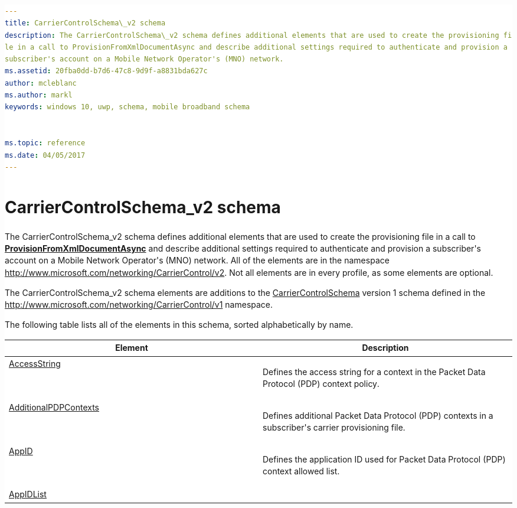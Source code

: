 ```yaml
---
title: CarrierControlSchema\_v2 schema
description: The CarrierControlSchema\_v2 schema defines additional elements that are used to create the provisioning file in a call to ProvisionFromXmlDocumentAsync and describe additional settings required to authenticate and provision a subscriber's account on a Mobile Network Operator's (MNO) network. 
ms.assetid: 20fba0dd-b7d6-47c8-9d9f-a8831bda627c
author: mcleblanc
ms.author: markl
keywords: windows 10, uwp, schema, mobile broadband schema


ms.topic: reference
ms.date: 04/05/2017
---
```


# CarrierControlSchema\_v2 schema


The CarrierControlSchema\_v2 schema defines additional elements that are used to create the provisioning file in a call to [**ProvisionFromXmlDocumentAsync**](https://msdn.microsoft.com/library/windows/apps/br207400) and describe additional settings required to authenticate and provision a subscriber's account on a Mobile Network Operator's (MNO) network. All of the elements are in the namespace http://www.microsoft.com/networking/CarrierControl/v2. Not all elements are in every profile, as some elements are optional.

The CarrierControlSchema\_v2 schema elements are additions to the [CarrierControlSchema](https://msdn.microsoft.com/library/windows/apps/hh868312) version 1 schema defined in the http://www.microsoft.com/networking/CarrierControl/v1 namespace.

The following table lists all of the elements in this schema, sorted alphabetically by name.

<table>
<colgroup>
<col width="50%" />
<col width="50%" />
</colgroup>
<thead>
<tr class="header">
<th>Element</th>
<th>Description</th>
</tr>
</thead>
<tbody>
<tr class="odd">
<td><a href="element-accessstring.md">AccessString</a> </td>
<td><p>Defines the access string for a context in the Packet Data Protocol (PDP) context policy.</p></td>
</tr>
<tr class="even">
<td><a href="element-additionalpdpcontexts.md">AdditionalPDPContexts</a> </td>
<td><p>Defines additional Packet Data Protocol (PDP) contexts in a subscriber's carrier provisioning file.</p></td>
</tr>
<tr class="odd">
<td><a href="element-appid.md">AppID</a> </td>
<td><p>Defines the application ID used for Packet Data Protocol (PDP) context allowed list.</p></td>
</tr>
<tr class="even">
<td><a href="element-appidlist.md">AppIDList</a> </td>